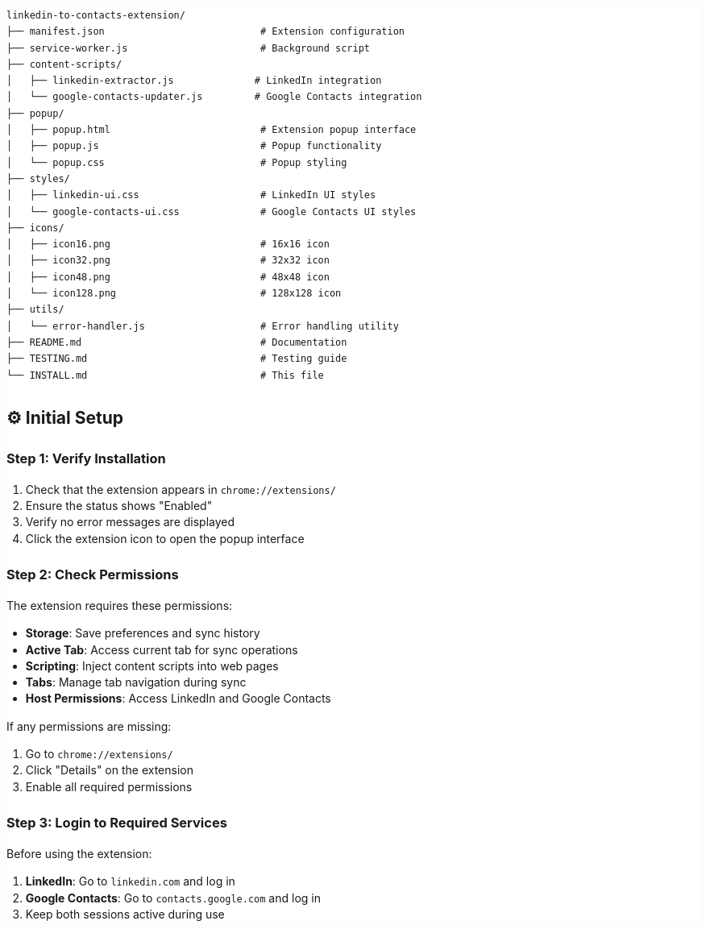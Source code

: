 ```
linkedin-to-contacts-extension/
├── manifest.json                           # Extension configuration
├── service-worker.js                       # Background script
├── content-scripts/
│   ├── linkedin-extractor.js              # LinkedIn integration
│   └── google-contacts-updater.js         # Google Contacts integration
├── popup/
│   ├── popup.html                          # Extension popup interface
│   ├── popup.js                            # Popup functionality
│   └── popup.css                           # Popup styling
├── styles/
│   ├── linkedin-ui.css                     # LinkedIn UI styles
│   └── google-contacts-ui.css              # Google Contacts UI styles
├── icons/
│   ├── icon16.png                          # 16x16 icon
│   ├── icon32.png                          # 32x32 icon
│   ├── icon48.png                          # 48x48 icon
│   └── icon128.png                         # 128x128 icon
├── utils/
│   └── error-handler.js                    # Error handling utility
├── README.md                               # Documentation
├── TESTING.md                              # Testing guide
└── INSTALL.md                              # This file
```

## ⚙️ Initial Setup

### Step 1: Verify Installation
1. Check that the extension appears in `chrome://extensions/`
2. Ensure the status shows "Enabled"
3. Verify no error messages are displayed
4. Click the extension icon to open the popup interface

### Step 2: Check Permissions
The extension requires these permissions:
- **Storage**: Save preferences and sync history
- **Active Tab**: Access current tab for sync operations
- **Scripting**: Inject content scripts into web pages
- **Tabs**: Manage tab navigation during sync
- **Host Permissions**: Access LinkedIn and Google Contacts

If any permissions are missing:
1. Go to `chrome://extensions/`
2. Click "Details" on the extension
3. Enable all required permissions

### Step 3: Login to Required Services
Before using the extension:
1. **LinkedIn**: Go to `linkedin.com` and log in
2. **Google Contacts**: Go to `contacts.google.com` and log in
3. Keep both sessions active during use
